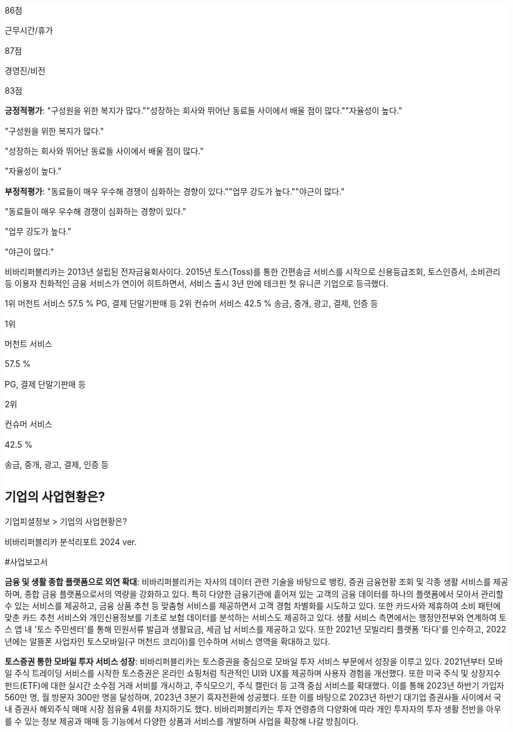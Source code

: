 86점

근무시간/휴가

87점

경영진/비전

83점

**긍정적평가**: "구성원을 위한 복지가 많다.""성장하는 회사와 뛰어난 동료들 사이에서 배울 점이 많다.""자율성이 높다."

"구성원을 위한 복지가 많다."

"성장하는 회사와 뛰어난 동료들 사이에서 배울 점이 많다."

"자율성이 높다."

**부정적평가**: "동료들이 매우 우수해 경쟁이 심화하는 경향이 있다.""업무 강도가 높다.""야근이 많다."

"동료들이 매우 우수해 경쟁이 심화하는 경향이 있다."

"업무 강도가 높다."

"야근이 많다."

비바리퍼블리카는 2013년 설립된 전자금융회사이다. 2015년 토스(Toss)를 통한 간편송금 서비스를 시작으로 신용등급조회, 토스인증서, 소비관리 등 이용자 친화적인 금융 서비스가 연이어 히트하면서, 서비스 출시 3년 만에 테크핀 첫 유니콘 기업으로 등극했다.

1위 머천트 서비스 57.5 % PG, 결제 단말기판매 등
2위 컨슈머 서비스 42.5 % 송금, 중개, 광고, 결제, 인증 등

1위

머천트 서비스

57.5 %

PG, 결제 단말기판매 등

2위

컨슈머 서비스

42.5 %

송금, 중개, 광고, 결제, 인증 등

## 기업의 사업현황은?

기업피셜정보 > 기업의 사업현황은?

비바리퍼블리카 분석리포트 2024 ver.

#사업보고서

**금융 및 생활 종합 플랫폼으로 외연 확대**: 비바리퍼블리카는 자사의 데이터 관련 기술을 바탕으로 뱅킹, 증권 금융현황 조회 및 각종 생활 서비스를 제공하며, 종합 금융 플랫폼으로서의 역량을 강화하고 있다. 특히 다양한 금융기관에 흩어져 있는 고객의 금융 데이터를 하나의 플랫폼에서 모아서 관리할 수 있는 서비스를 제공하고, 금융 상품 추천 등 맞춤형 서비스를 제공하면서 고객 경험 차별화를 시도하고 있다. 또한 카드사와 제휴하여 소비 패턴에 맞춘 카드 추천 서비스와 개인신용정보를 기초로 보험 데이터를 분석하는 서비스도 제공하고 있다. 생활 서비스 측면에서는 행정안전부와 연계하여 토스 앱 내 '토스 주민센터'를 통해 민원서류 발급과 생활요금, 세금 납 서비스를 제공하고 있다. 또한 2021년 모빌리티 플랫폼 '타다'를 인수하고, 2022년에는 알뜰폰 사업자인 토스모바일(구 머천드 코리아)를 인수하며 서비스 영역을 확대하고 있다.

**토스증권 통한 모바일 투자 서비스 성장**: 비바리퍼블리카는 토스증권을 중심으로 모바일 투자 서비스 부문에서 성장을 이루고 있다. 2021년부터 모바일 주식 트레이딩 서비스를 시작한 토스증권은 온라인 쇼핑처럼 직관적인 UI와 UX를 제공하며 사용자 경험을 개선했다. 또한 미국 주식 및 상장지수펀드(ETF)에 대한 실시간 소수점 거래 서비를 개시하고, 주식모으기, 주식 캘린더 등 고객 중심 서비스를 확대했다. 이를 통해 2023년 하반기 가입자 560만 명, 월 방문자 300만 명을 달성하며, 2023년 3분기 흑자전환에 성공했다. 또한 이를 바탕으로 2023년 하반기 대기업 증권사들 사이에서 국내 증권사 해외주식 매매 시장 점유율 4위를 차지하기도 했다. 비바리퍼블리카는 투자 연령층의 다양화에 따라 개인 투자자의 투자 생활 전반을 아우를 수 있는 정보 제공과 매매 등 기능에서 다양한 상품과 서비스를 개발하며 사업을 확장해 나갈 방침이다.
